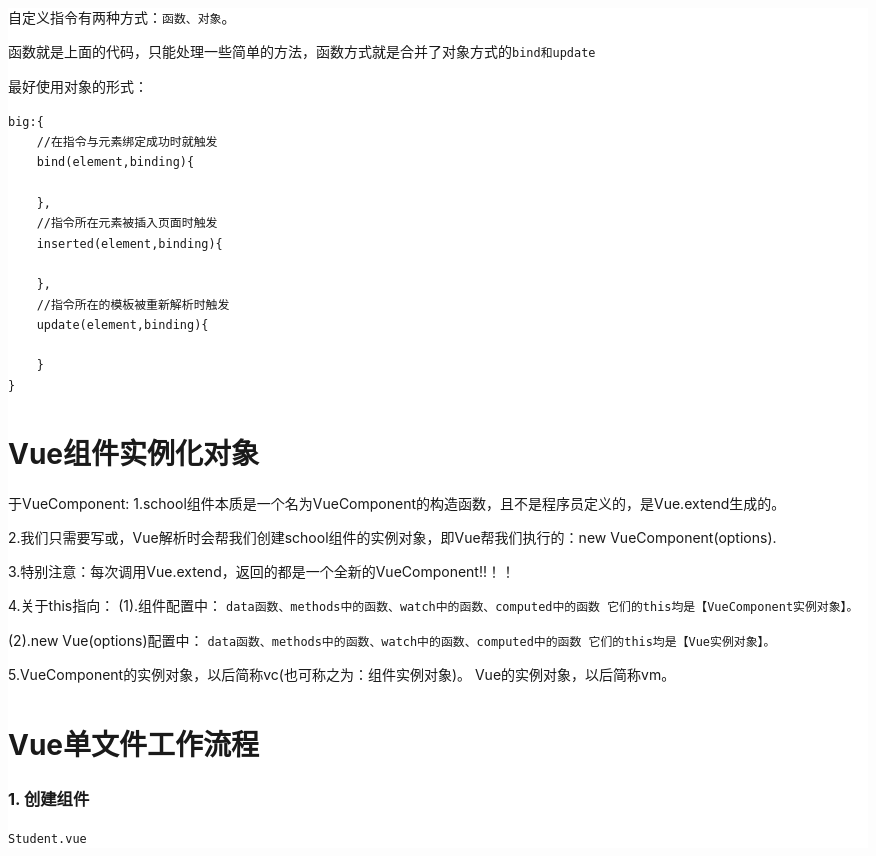 自定义指令有两种方式：`函数、对象`。

函数就是上面的代码，只能处理一些简单的方法，函数方式就是合并了对象方式的`bind和update`

最好使用对象的形式：

```vue
big:{
	//在指令与元素绑定成功时就触发
    bind(element,binding){
        
    },
	//指令所在元素被插入页面时触发
    inserted(element,binding){

    },
	//指令所在的模板被重新解析时触发
	update(element,binding){

	}
}
```





# Vue组件实例化对象

于VueComponent:
1.school组件本质是一个名为VueComponent的构造函数，且不是程序员定义的，是Vue.extend生成的。

2.我们只需要写<school/>或<school></school>，Vue解析时会帮我们创建school组件的实例对象，即Vue帮我们执行的：new VueComponent(options).

3.特别注意：每次调用Vue.extend，返回的都是一个全新的VueComponent!!！！

4.关于this指向：
(1).组件配置中：
`data函数、methods中的函数、watch中的函数、computed中的函数 它们的this均是【VueComponent实例对象】。`

(2).new Vue(options)配置中：
`data函数、methods中的函数、watch中的函数、computed中的函数 它们的this均是【Vue实例对象】。`

5.VueComponent的实例对象，以后简称vc(也可称之为：组件实例对象)。
Vue的实例对象，以后简称vm。







# Vue单文件工作流程

### 1. 创建组件

`Student.vue`

